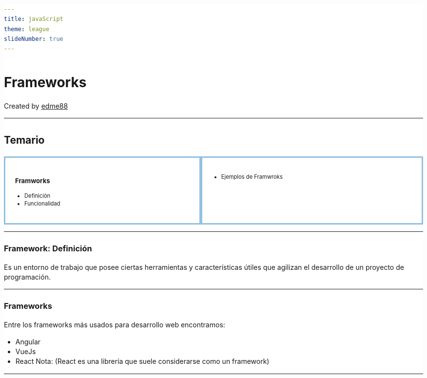 ```yaml
---
title: javaScript
theme: league
slideNumber: true
---
```


# Frameworks
Created by <i class="fab fa-telegram"></i> 
[edme88]("https://t.me/edme88")

---
<style>
.grid-container2 {
    display: grid;
    grid-template-columns: auto auto;
    font-size: 0.8em;
    text-align: left !important;
}

.grid-item {
    border: 3px solid rgba(121, 177, 217, 0.8);
    padding: 20px;
    text-align: left !important;
}
</style>

## Temario
<div class="grid-container2">
<div class="grid-item">

### Framworks
* Definición
* Funcionalidad

</div>
<div class="grid-item">

* Ejemplos de Framwroks

</div>
</div>

---
### Framework: Definición
Es un entorno de trabajo que posee ciertas herramientas y características útiles que agilizan el 
desarrollo de un proyecto de programación.

---
### Frameworks
Entre los frameworks más usados para desarrollo web encontramos:
* Angular
* VueJs
* React
Nota: (React es una librería que suele considerarse como un framework)

---
